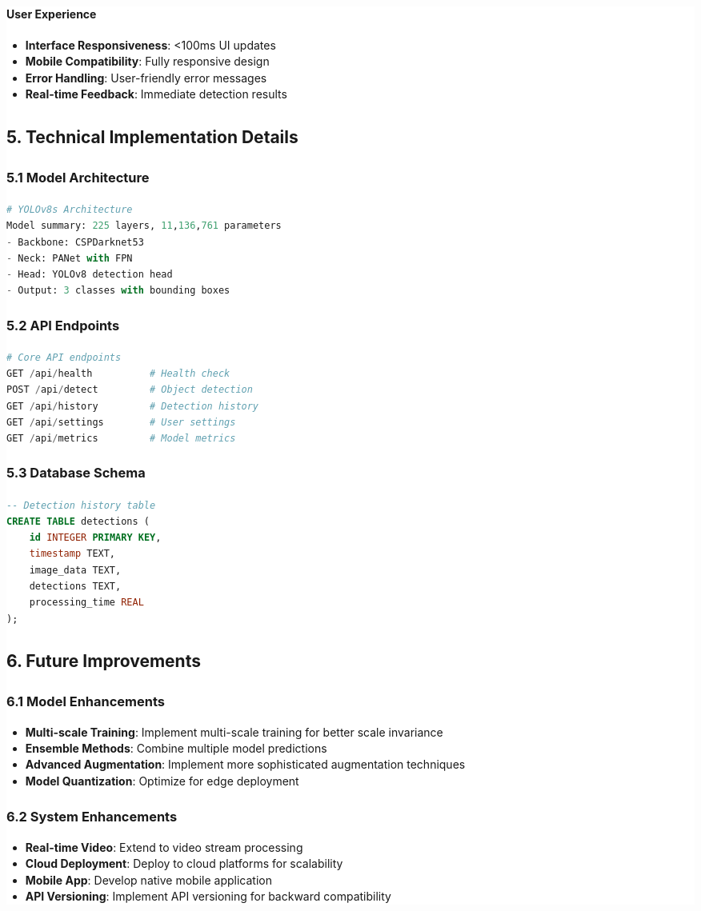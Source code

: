 #### User Experience
- **Interface Responsiveness**: <100ms UI updates
- **Mobile Compatibility**: Fully responsive design
- **Error Handling**: User-friendly error messages
- **Real-time Feedback**: Immediate detection results

## 5. Technical Implementation Details

### 5.1 Model Architecture
```python
# YOLOv8s Architecture
Model summary: 225 layers, 11,136,761 parameters
- Backbone: CSPDarknet53
- Neck: PANet with FPN
- Head: YOLOv8 detection head
- Output: 3 classes with bounding boxes
```

### 5.2 API Endpoints
```python
# Core API endpoints
GET /api/health          # Health check
POST /api/detect         # Object detection
GET /api/history         # Detection history
GET /api/settings        # User settings
GET /api/metrics         # Model metrics
```

### 5.3 Database Schema
```sql
-- Detection history table
CREATE TABLE detections (
    id INTEGER PRIMARY KEY,
    timestamp TEXT,
    image_data TEXT,
    detections TEXT,
    processing_time REAL
);
```

## 6. Future Improvements

### 6.1 Model Enhancements
- **Multi-scale Training**: Implement multi-scale training for better scale invariance
- **Ensemble Methods**: Combine multiple model predictions
- **Advanced Augmentation**: Implement more sophisticated augmentation techniques
- **Model Quantization**: Optimize for edge deployment

### 6.2 System Enhancements
- **Real-time Video**: Extend to video stream processing
- **Cloud Deployment**: Deploy to cloud platforms for scalability
- **Mobile App**: Develop native mobile application
- **API Versioning**: Implement API versioning for backward compatibility
